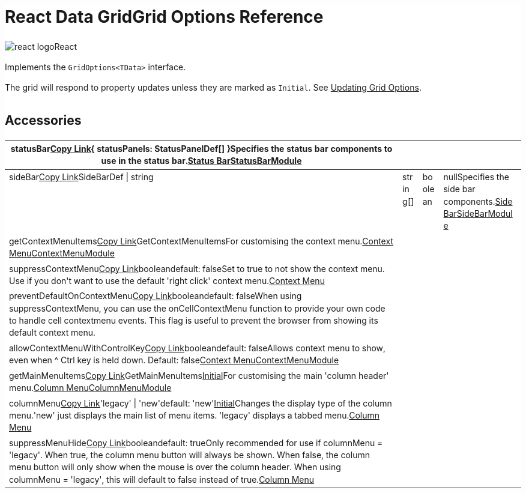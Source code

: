 # React Data GridGrid Options Reference

![react logo](/_astro/react.CtDRhtxt.svg)React

Implements the `GridOptions<TData>` interface.

The grid will respond to property updates unless they are marked as `Initial`. See [Updating Grid Options](/react-data-grid/grid-interface/#updating-grid-options).

## Accessories

| statusBar[Copy Link](#reference-accessories-statusBar){ statusPanels: StatusPanelDef\[\] }Specifies the status bar components to use in the status bar.[Status Bar](/react-data-grid/status-bar/)[StatusBarModule](/react-data-grid/modules/)                                                                                                                                                                            |            |         |                                                                                                                        |
| ------------------------------------------------------------------------------------------------------------------------------------------------------------------------------------------------------------------------------------------------------------------------------------------------------------------------------------------------------------------------------------------------------------------------ | ---------- | ------- | ---------------------------------------------------------------------------------------------------------------------- |
| sideBar[Copy Link](#reference-accessories-sideBar)SideBarDef \| string                                                                                                                                                                                                                                                                                                                                                   | string\[\] | boolean | nullSpecifies the side bar components.[Side Bar](/react-data-grid/side-bar/)[SideBarModule](/react-data-grid/modules/) |
| getContextMenuItems[Copy Link](#reference-accessories-getContextMenuItems)GetContextMenuItemsFor customising the context menu.[Context Menu](/react-data-grid/context-menu/)[ContextMenuModule](/react-data-grid/modules/)                                                                                                                                                                                               |            |         |                                                                                                                        |
| suppressContextMenu[Copy Link](#reference-accessories-suppressContextMenu)booleandefault: falseSet to true to not show the context menu. Use if you don't want to use the default 'right click' context menu.[Context Menu](/react-data-grid/context-menu/)                                                                                                                                                              |            |         |                                                                                                                        |
| preventDefaultOnContextMenu[Copy Link](#reference-accessories-preventDefaultOnContextMenu)booleandefault: falseWhen using suppressContextMenu, you can use the onCellContextMenu function to provide your own code to handle cell contextmenu events. This flag is useful to prevent the browser from showing its default context menu.                                                                                  |            |         |                                                                                                                        |
| allowContextMenuWithControlKey[Copy Link](#reference-accessories-allowContextMenuWithControlKey)booleandefault: falseAllows context menu to show, even when ^ Ctrl key is held down. Default: false[Context Menu](/react-data-grid/context-menu/#default-context-menu)[ContextMenuModule](/react-data-grid/modules/)                                                                                                     |            |         |                                                                                                                        |
| getMainMenuItems[Copy Link](#reference-accessories-getMainMenuItems)GetMainMenuItems[Initial](/react-data-grid/grid-interface/#initial-grid-options)For customising the main 'column header' menu.[Column Menu](/react-data-grid/column-menu/#customising-the-menu-items)[ColumnMenuModule](/react-data-grid/modules/)                                                                                                   |            |         |                                                                                                                        |
| columnMenu[Copy Link](#reference-accessories-columnMenu)'legacy' \| 'new'default: 'new'[Initial](/react-data-grid/grid-interface/#initial-grid-options)Changes the display type of the column menu.'new' just displays the main list of menu items. 'legacy' displays a tabbed menu.[Column Menu](/react-data-grid/column-menu/)                                                                                         |            |         |                                                                                                                        |
| suppressMenuHide[Copy Link](#reference-accessories-suppressMenuHide)booleandefault: trueOnly recommended for use if columnMenu = 'legacy'. When true, the column menu button will always be shown. When false, the column menu button will only show when the mouse is over the column header. When using columnMenu = 'legacy', this will default to false instead of true.[Column Menu](/react-data-grid/column-menu/) |            |         |                                                                                                                        |